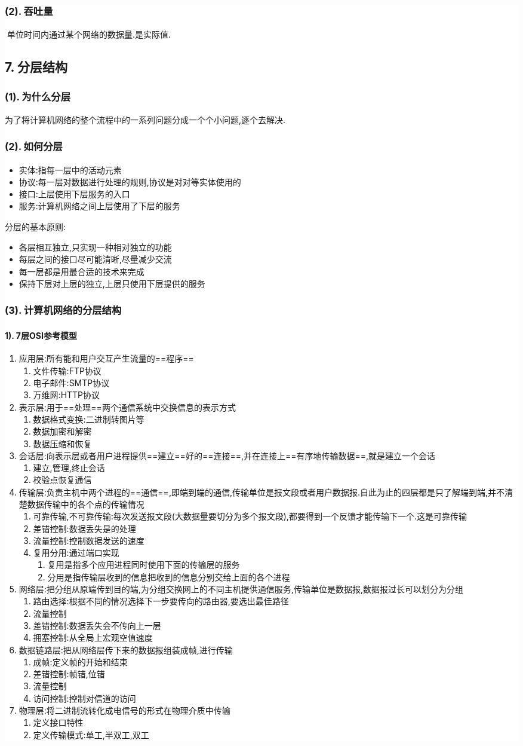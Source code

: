 ### (2). 吞吐量

​		单位时间内通过某个网络的数据量.是实际值.

## 7. 分层结构

### (1). 为什么分层

​		为了将计算机网络的整个流程中的一系列问题分成一个个小问题,逐个去解决.

### (2). 如何分层

-   实体:指每一层中的活动元素
-   协议:每一层对数据进行处理的规则,协议是对对等实体使用的
-   接口:上层使用下层服务的入口
-   服务:计算机网络之间上层使用了下层的服务

分层的基本原则:

-   各层相互独立,只实现一种相对独立的功能
-   每层之间的接口尽可能清晰,尽量减少交流
-   每一层都是用最合适的技术来完成
-   保持下层对上层的独立,上层只使用下层提供的服务

### (3). 计算机网络的分层结构

#### 1). 7层OSI参考模型

1.  应用层:所有能和用户交互产生流量的==程序==
    1.  文件传输:FTP协议
    1.  电子邮件:SMTP协议
    1.  万维网:HTTP协议
1.  表示层:用于==处理==两个通信系统中交换信息的表示方式
    1.  数据格式变换:二进制转图片等
    1.  数据加密和解密
    1.  数据压缩和恢复
1.  会话层:向表示层或者用户进程提供==建立==好的==连接==,并在连接上==有序地传输数据==,就是建立一个会话
    1.  建立,管理,终止会话
    1.  校验点恢复通信
1.  传输层:负责主机中两个进程的==通信==,即端到端的通信,传输单位是报文段或者用户数据报.自此为止的四层都是只了解端到端,并不清楚数据传输中的各个点的传输情况
    1.  可靠传输,不可靠传输:每次发送报文段(大数据量要切分为多个报文段),都要得到一个反馈才能传输下一个.这是可靠传输
    1.  差错控制:数据丢失是的处理
    1.  流量控制:控制数据发送的速度
    1.  复用分用:通过端口实现
        1.  复用是指多个应用进程同时使用下面的传输层的服务
        1.  分用是指传输层收到的信息把收到的信息分别交给上面的各个进程
1.  网络层:把分组从原端传到目的端,为分组交换网上的不同主机提供通信服务,传输单位是数据报,数据报过长可以划分为分组
    1.  路由选择:根据不同的情况选择下一步要传向的路由器,要选出最佳路径
    1.  流量控制
    1.  差错控制:数据丢失会不传向上一层
    1.  拥塞控制:从全局上宏观空值速度
1.  数据链路层:把从网络层传下来的数据报组装成帧,进行传输
    1.  成帧:定义帧的开始和结束
    1.  差错控制:帧错,位错
    1.  流量控制
    1.  访问控制:控制对信道的访问
1.  物理层:将二进制流转化成电信号的形式在物理介质中传输
    1.  定义接口特性
    1.  定义传输模式:单工,半双工,双工
